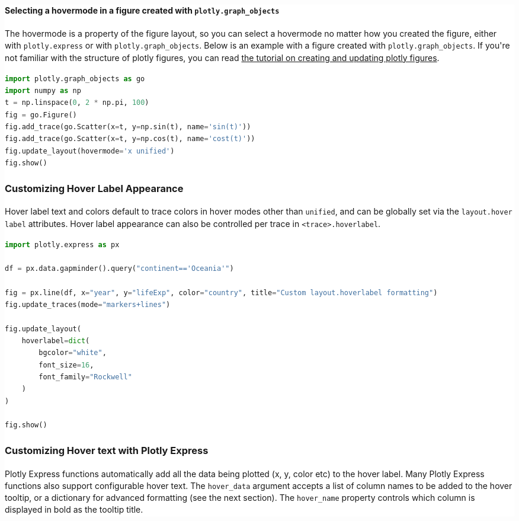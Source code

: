 #### Selecting a hovermode in a figure created with `plotly.graph_objects`

The hovermode is a property of the figure layout, so you can select a hovermode no matter how you created the figure, either with `plotly.express` or with `plotly.graph_objects`. Below is an example with a figure created with `plotly.graph_objects`. If you're not familiar with the structure of plotly figures, you can read [the tutorial on creating and updating plotly figures](/python/creating-and-updating-figures/).

```python
import plotly.graph_objects as go
import numpy as np
t = np.linspace(0, 2 * np.pi, 100)
fig = go.Figure()
fig.add_trace(go.Scatter(x=t, y=np.sin(t), name='sin(t)'))
fig.add_trace(go.Scatter(x=t, y=np.cos(t), name='cost(t)'))
fig.update_layout(hovermode='x unified')
fig.show()
```

### Customizing Hover Label Appearance

Hover label text and colors default to trace colors in hover modes other than `unified`, and can be globally set via the `layout.hoverlabel` attributes. Hover label appearance can also be controlled per trace in `<trace>.hoverlabel`.

```python
import plotly.express as px

df = px.data.gapminder().query("continent=='Oceania'")

fig = px.line(df, x="year", y="lifeExp", color="country", title="Custom layout.hoverlabel formatting")
fig.update_traces(mode="markers+lines")

fig.update_layout(
    hoverlabel=dict(
        bgcolor="white",
        font_size=16,
        font_family="Rockwell"
    )
)

fig.show()
```

### Customizing Hover text with Plotly Express

Plotly Express functions automatically add all the data being plotted (x, y, color etc) to the hover label. Many Plotly Express functions also support configurable hover text. The `hover_data` argument accepts a list of column names to be added to the hover tooltip, or a dictionary for advanced formatting (see the next section). The `hover_name` property controls which column is displayed in bold as the tooltip title.
